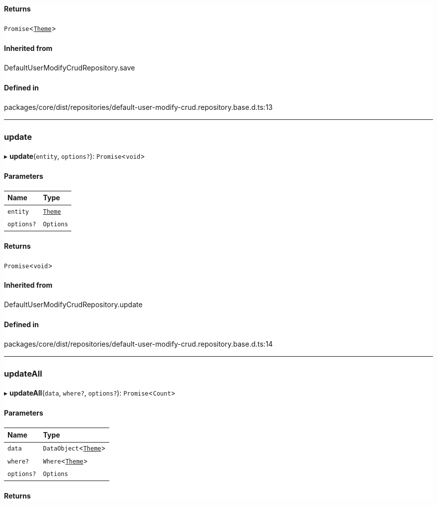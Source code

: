 #### Returns

`Promise`<[`Theme`](Theme.md)\>

#### Inherited from

DefaultUserModifyCrudRepository.save

#### Defined in

packages/core/dist/repositories/default-user-modify-crud.repository.base.d.ts:13

___

### update

▸ **update**(`entity`, `options?`): `Promise`<`void`\>

#### Parameters

| Name | Type |
| :------ | :------ |
| `entity` | [`Theme`](Theme.md) |
| `options?` | `Options` |

#### Returns

`Promise`<`void`\>

#### Inherited from

DefaultUserModifyCrudRepository.update

#### Defined in

packages/core/dist/repositories/default-user-modify-crud.repository.base.d.ts:14

___

### updateAll

▸ **updateAll**(`data`, `where?`, `options?`): `Promise`<`Count`\>

#### Parameters

| Name | Type |
| :------ | :------ |
| `data` | `DataObject`<[`Theme`](Theme.md)\> |
| `where?` | `Where`<[`Theme`](Theme.md)\> |
| `options?` | `Options` |

#### Returns
